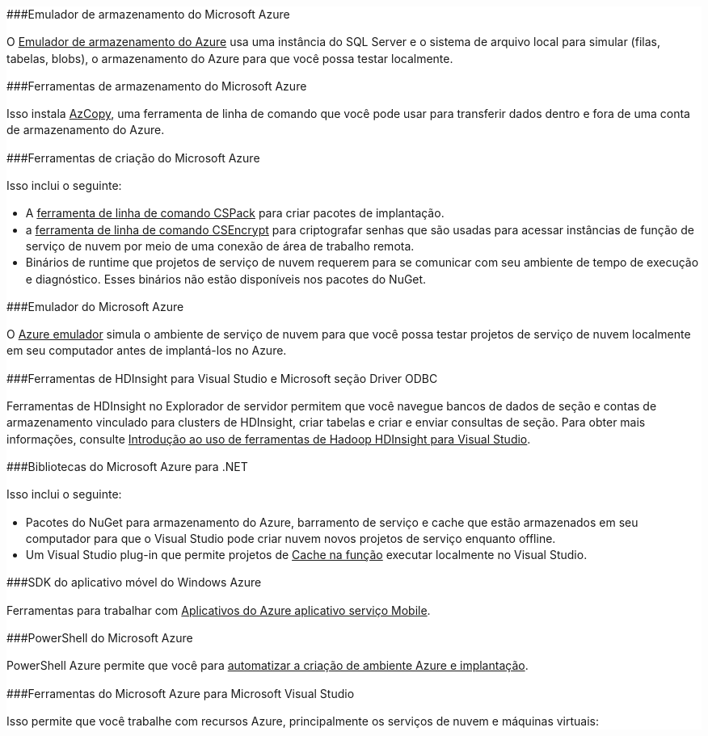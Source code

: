 ###<a id="stgemulator"></a>Emulador de armazenamento do Microsoft Azure

O [Emulador de armazenamento do Azure](http://msdn.microsoft.com/library/hh403989.aspx) usa uma instância do SQL Server e o sistema de arquivo local para simular (filas, tabelas, blobs), o armazenamento do Azure para que você possa testar localmente.

###<a id="stgtools"></a>Ferramentas de armazenamento do Microsoft Azure

Isso instala [AzCopy](http://aka.ms/AzCopy), uma ferramenta de linha de comando que você pode usar para transferir dados dentro e fora de uma conta de armazenamento do Azure.

###<a id="auth"></a>Ferramentas de criação do Microsoft Azure

Isso inclui o seguinte:

* A [ferramenta de linha de comando CSPack](http://msdn.microsoft.com/library/gg432988.aspx) para criar pacotes de implantação.
* a [ferramenta de linha de comando CSEncrypt](http://msdn.microsoft.com/library/hh404001.aspx) para criptografar senhas que são usadas para acessar instâncias de função de serviço de nuvem por meio de uma conexão de área de trabalho remota.
* Binários de runtime que projetos de serviço de nuvem requerem para se comunicar com seu ambiente de tempo de execução e diagnóstico. Esses binários não estão disponíveis nos pacotes do NuGet.

###<a id="emulator"></a>Emulador do Microsoft Azure

O [Azure emulador](http://msdn.microsoft.com/library/dn339018.aspx) simula o ambiente de serviço de nuvem para que você possa testar projetos de serviço de nuvem localmente em seu computador antes de implantá-los no Azure.

###<a id="hdinsight"></a>Ferramentas de HDInsight para Visual Studio e Microsoft seção Driver ODBC

Ferramentas de HDInsight no Explorador de servidor permitem que você navegue bancos de dados de seção e contas de armazenamento vinculado para clusters de HDInsight, criar tabelas e criar e enviar consultas de seção. Para obter mais informações, consulte [Introdução ao uso de ferramentas de Hadoop HDInsight para Visual Studio](hdinsight/hdinsight-hadoop-visual-studio-tools-get-started.md).

###<a id="libraries"></a>Bibliotecas do Microsoft Azure para .NET

Isso inclui o seguinte:

* Pacotes do NuGet para armazenamento do Azure, barramento de serviço e cache que estão armazenados em seu computador para que o Visual Studio pode criar nuvem novos projetos de serviço enquanto offline.
* Um Visual Studio plug-in que permite projetos de [Cache na função](http://msdn.microsoft.com/library/dn386103.aspx) executar localmente no Visual Studio.

###<a id="mobile"></a>SDK do aplicativo móvel do Windows Azure

Ferramentas para trabalhar com [Aplicativos do Azure aplicativo serviço Mobile](app-service-mobile/app-service-mobile-value-prop.md).

###<a id="ps"></a>PowerShell do Microsoft Azure

PowerShell Azure permite que você para [automatizar a criação de ambiente Azure e implantação](http://www.asp.net/aspnet/overview/developing-apps-with-windows-azure/building-real-world-cloud-apps-with-windows-azure/automate-everything).

###<a id="tools"></a>Ferramentas do Microsoft Azure para Microsoft Visual Studio

Isso permite que você trabalhe com recursos Azure, principalmente os serviços de nuvem e máquinas virtuais:
